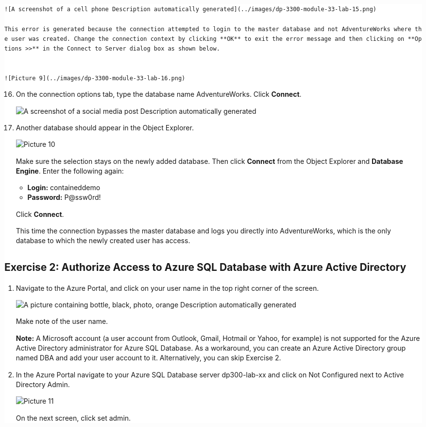 	![A screenshot of a cell phone Description automatically generated](../images/dp-3300-module-33-lab-15.png)

	This error is generated because the connection attempted to login to the master database and not AdventureWorks where the user was created. Change the connection context by clicking **OK** to exit the error message and then clicking on **Options >>** in the Connect to Server dialog box as shown below.


	![Picture 9](../images/dp-3300-module-33-lab-16.png)


16. On the connection options tab, type the database name AdventureWorks. Click **Connect**.


	![A screenshot of a social media post Description automatically generated](../images/dp-3300-module-33-lab-17.png)


17. Another database should appear in the Object Explorer. 

    ![Picture 10](../images/dp-3300-module-33-lab-18.png)

    Make sure the selection stays on the newly added database. Then click **Connect** from the Object Explorer and **Database Engine**. 
    Enter the following again: 
    - **Login:** containeddemo   
	- **Password:**  P@ssw0rd! 
	 
    Click **Connect**.

    This time the connection bypasses the master database and logs you directly into AdventureWorks, which is the only database to which the newly created user has access.

## Exercise 2: Authorize Access to Azure SQL Database with Azure Active Directory

1. Navigate to the Azure Portal, and click on your user name in the top right corner of the screen.


	![A picture containing bottle, black, photo, orange Description automatically generated](../images/dp-3300-module-33-lab-19.png)


	Make note of the user name. 
	
	**Note:** A Microsoft account (a user account from Outlook, Gmail, Hotmail or Yahoo, for example) is not supported for the Azure Active Directory administrator for Azure SQL Database. As a workaround, you can create an Azure Active Directory group named DBA and add your user account to it. Alternatively, you can skip Exercise 2.

 

2. In the Azure Portal navigate to your Azure SQL Database server dp300-lab-xx and click on Not Configured next to Active Directory Admin.


	![Picture 11](../images/dp-3300-module-33-lab-20.png)


	On the next screen, click set admin. 
